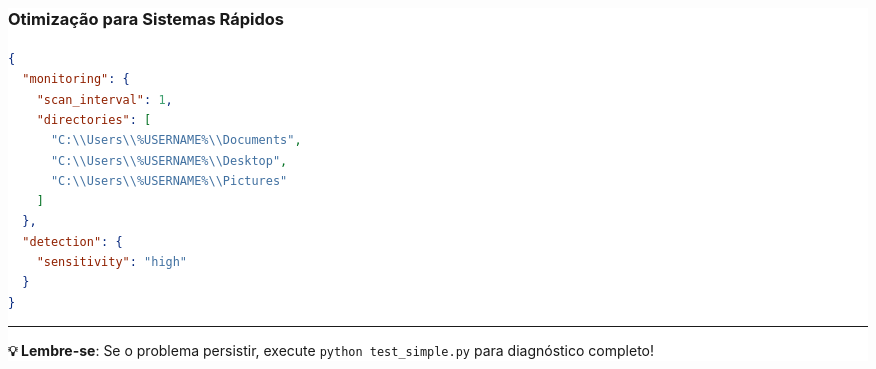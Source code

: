 ### Otimização para Sistemas Rápidos
```json
{
  "monitoring": {
    "scan_interval": 1,
    "directories": [
      "C:\\Users\\%USERNAME%\\Documents",
      "C:\\Users\\%USERNAME%\\Desktop",
      "C:\\Users\\%USERNAME%\\Pictures"
    ]
  },
  "detection": {
    "sensitivity": "high"
  }
}
```

---

**💡 Lembre-se**: Se o problema persistir, execute `python test_simple.py` para diagnóstico completo!
